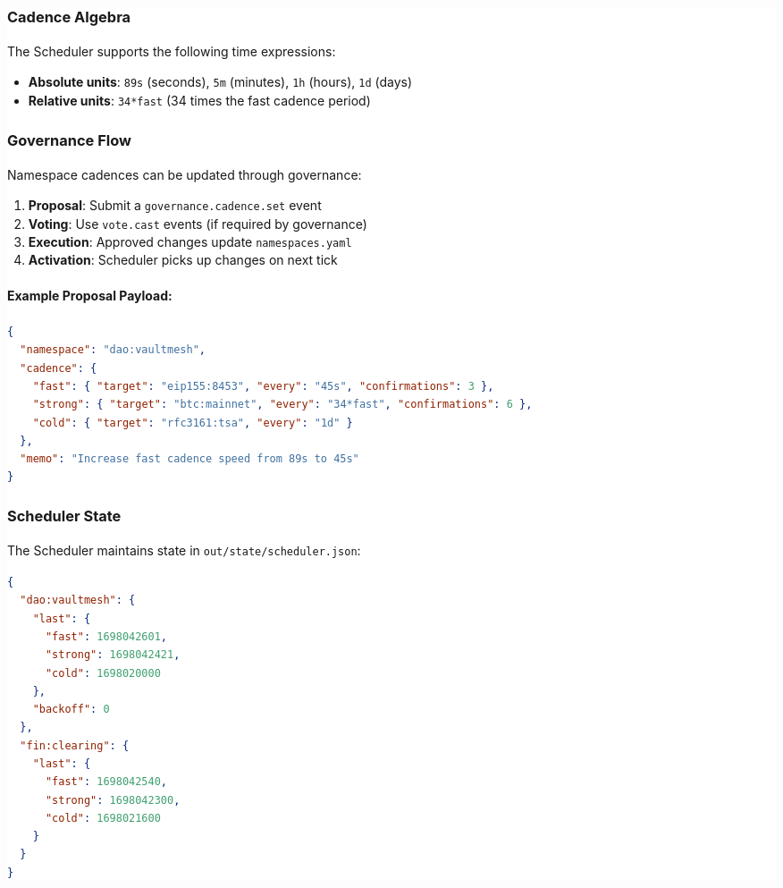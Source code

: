 ### Cadence Algebra

The Scheduler supports the following time expressions:

- **Absolute units**: `89s` (seconds), `5m` (minutes), `1h` (hours), `1d` (days)
- **Relative units**: `34*fast` (34 times the fast cadence period)

### Governance Flow

Namespace cadences can be updated through governance:

1. **Proposal**: Submit a `governance.cadence.set` event
2. **Voting**: Use `vote.cast` events (if required by governance)
3. **Execution**: Approved changes update `namespaces.yaml`
4. **Activation**: Scheduler picks up changes on next tick

#### Example Proposal Payload:

```json
{
  "namespace": "dao:vaultmesh",
  "cadence": {
    "fast": { "target": "eip155:8453", "every": "45s", "confirmations": 3 },
    "strong": { "target": "btc:mainnet", "every": "34*fast", "confirmations": 6 },
    "cold": { "target": "rfc3161:tsa", "every": "1d" }
  },
  "memo": "Increase fast cadence speed from 89s to 45s"
}
```

### Scheduler State

The Scheduler maintains state in `out/state/scheduler.json`:

```json
{
  "dao:vaultmesh": {
    "last": {
      "fast": 1698042601,
      "strong": 1698042421,
      "cold": 1698020000
    },
    "backoff": 0
  },
  "fin:clearing": {
    "last": {
      "fast": 1698042540,
      "strong": 1698042300,
      "cold": 1698021600
    }
  }
}
```
